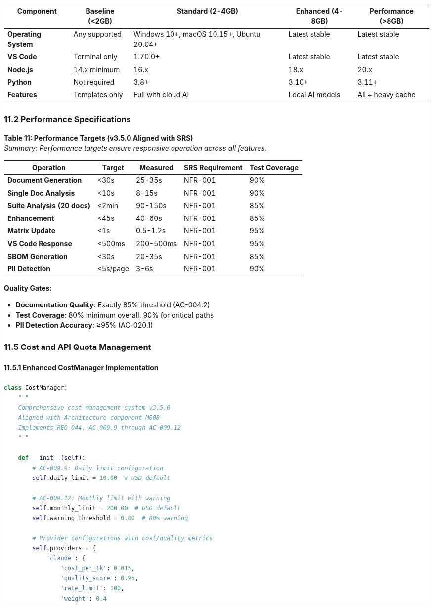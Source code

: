 | Component | Baseline (<2GB) | Standard (2-4GB) | Enhanced (4-8GB) | Performance (>8GB) |
|-----------|-----------------|------------------|------------------|-------------------|
| **Operating System** | Any supported | Windows 10+, macOS 10.15+, Ubuntu 20.04+ | Latest stable | Latest stable |
| **VS Code** | Terminal only | 1.70.0+ | Latest stable | Latest stable |
| **Node.js** | 14.x minimum | 16.x | 18.x | 20.x |
| **Python** | Not required | 3.8+ | 3.10+ | 3.11+ |
| **Features** | Templates only | Full with cloud AI | Local AI models | All + heavy cache |

### 11.2 Performance Specifications

**Table 11: Performance Targets (v3.5.0 Aligned with SRS)**  
*Summary: Performance targets ensure responsive operation across all features.*

| Operation | Target | Measured | SRS Requirement | Test Coverage |
|-----------|--------|----------|-----------------|---------------|
| **Document Generation** | <30s | 25-35s | NFR-001 | 90% |
| **Single Doc Analysis** | <10s | 8-15s | NFR-001 | 90% |
| **Suite Analysis (20 docs)** | <2min | 90-150s | NFR-001 | 85% |
| **Enhancement** | <45s | 40-60s | NFR-001 | 85% |
| **Matrix Update** | <1s | 0.5-1.2s | NFR-001 | 95% |
| **VS Code Response** | <500ms | 200-500ms | NFR-001 | 95% |
| **SBOM Generation** | <30s | 20-35s | NFR-001 | 85% |
| **PII Detection** | <5s/page | 3-6s | NFR-001 | 90% |

**Quality Gates:**

- **Documentation Quality**: Exactly 85% threshold (AC-004.2)
- **Test Coverage**: 80% minimum overall, 90% for critical paths
- **PII Detection Accuracy**: ≥95% (AC-020.1)

### 11.5 Cost and API Quota Management

#### 11.5.1 Enhanced CostManager Implementation

```python
class CostManager:
    """
    Comprehensive cost management system v3.5.0
    Aligned with Architecture component M008
    Implements REQ-044, AC-009.9 through AC-009.12
    """
    
    def __init__(self):
        # AC-009.9: Daily limit configuration
        self.daily_limit = 10.00  # USD default
        
        # AC-009.12: Monthly limit with warning
        self.monthly_limit = 200.00  # USD default
        self.warning_threshold = 0.80  # 80% warning
        
        # Provider configurations with cost/quality metrics
        self.providers = {
            'claude': {
                'cost_per_1k': 0.015,
                'quality_score': 0.95,
                'rate_limit': 100,
                'weight': 0.4
```